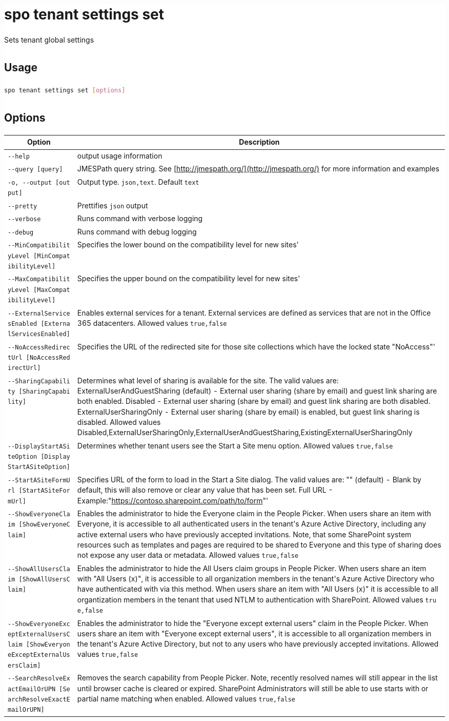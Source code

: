 # spo tenant settings set

Sets tenant global settings

## Usage

```sh
spo tenant settings set [options]
```

## Options

Option|Description
------|-----------
`--help`|output usage information
`--query [query]`|JMESPath query string. See [http://jmespath.org/](http://jmespath.org/) for more information and examples
`-o, --output [output]`|Output type. `json,text`. Default `text`
`--pretty`|Prettifies `json` output
`--verbose`|Runs command with verbose logging
`--debug`|Runs command with debug logging
`--MinCompatibilityLevel [MinCompatibilityLevel]`|Specifies the lower bound on the compatibility level for new sites'
`--MaxCompatibilityLevel [MaxCompatibilityLevel]`|Specifies the upper bound on the compatibility level for new sites'
`--ExternalServicesEnabled [ExternalServicesEnabled]`|Enables external services for a tenant. External services are defined as services that are not in the Office 365 datacenters. Allowed values `true,false`
`--NoAccessRedirectUrl [NoAccessRedirectUrl]`|Specifies the URL of the redirected site for those site collections which have the locked state "NoAccess"'
`--SharingCapability [SharingCapability]`|Determines what level of sharing is available for the site. The valid values are: ExternalUserAndGuestSharing (default) - External user sharing (share by email) and guest link sharing are both enabled. Disabled - External user sharing (share by email) and guest link sharing are both disabled. ExternalUserSharingOnly - External user sharing (share by email) is enabled, but guest link sharing is disabled. Allowed values Disabled,ExternalUserSharingOnly,ExternalUserAndGuestSharing,ExistingExternalUserSharingOnly
`--DisplayStartASiteOption [DisplayStartASiteOption]`|Determines whether tenant users see the Start a Site menu option. Allowed values `true,false`
`--StartASiteFormUrl [StartASiteFormUrl]`|Specifies URL of the form to load in the Start a Site dialog. The valid values are: "" (default) - Blank by default, this will also remove or clear any value that has been set. Full URL - Example:"https://contoso.sharepoint.com/path/to/form"'
`--ShowEveryoneClaim [ShowEveryoneClaim]`|Enables the administrator to hide the Everyone claim in the People Picker. When users share an item with Everyone, it is accessible to all authenticated users in the tenant\'s Azure Active Directory, including any active external users who have previously accepted invitations. Note, that some SharePoint system resources such as templates and pages are required to be shared to Everyone and this type of sharing does not expose any user data or metadata. Allowed values `true,false`
`--ShowAllUsersClaim [ShowAllUsersClaim]`|Enables the administrator to hide the All Users claim groups in People Picker. When users share an item with "All Users (x)", it is accessible to all organization members in the tenant\'s Azure Active Directory who have authenticated with via this method. When users share an item with "All Users (x)" it is accessible to all organtization members in the tenant that used NTLM to authentication with SharePoint. Allowed values `true,false`
`--ShowEveryoneExceptExternalUsersClaim [ShowEveryoneExceptExternalUsersClaim]`|Enables the administrator to hide the "Everyone except external users" claim in the People Picker. When users share an item with "Everyone except external users", it is accessible to all organization members in the tenant\'s Azure Active Directory, but not to any users who have previously accepted invitations. Allowed values `true,false`
`--SearchResolveExactEmailOrUPN [SearchResolveExactEmailOrUPN]`|Removes the search capability from People Picker. Note, recently resolved names will still appear in the list until browser cache is cleared or expired. SharePoint Administrators will still be able to use starts with or partial name matching when enabled. Allowed values `true,false`